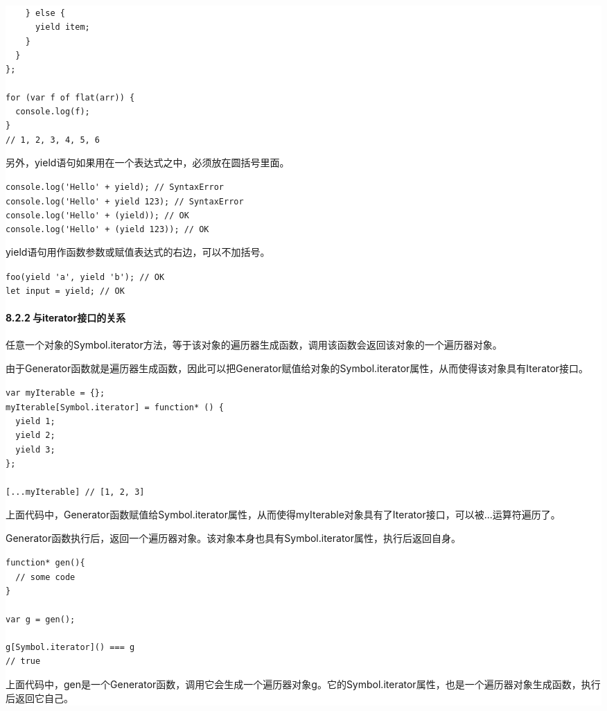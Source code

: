 ```
    } else {
      yield item;
    }
  }
};

for (var f of flat(arr)) {
  console.log(f);
}
// 1, 2, 3, 4, 5, 6
```

另外，yield语句如果用在一个表达式之中，必须放在圆括号里面。
```
console.log('Hello' + yield); // SyntaxError
console.log('Hello' + yield 123); // SyntaxError
console.log('Hello' + (yield)); // OK
console.log('Hello' + (yield 123)); // OK
```
yield语句用作函数参数或赋值表达式的右边，可以不加括号。
```
foo(yield 'a', yield 'b'); // OK
let input = yield; // OK
```

#### 8.2.2 与iterator接口的关系
任意一个对象的Symbol.iterator方法，等于该对象的遍历器生成函数，调用该函数会返回该对象的一个遍历器对象。

由于Generator函数就是遍历器生成函数，因此可以把Generator赋值给对象的Symbol.iterator属性，从而使得该对象具有Iterator接口。
```
var myIterable = {};
myIterable[Symbol.iterator] = function* () {
  yield 1;
  yield 2;
  yield 3;
};

[...myIterable] // [1, 2, 3]
```
上面代码中，Generator函数赋值给Symbol.iterator属性，从而使得myIterable对象具有了Iterator接口，可以被...运算符遍历了。

Generator函数执行后，返回一个遍历器对象。该对象本身也具有Symbol.iterator属性，执行后返回自身。
```
function* gen(){
  // some code
}

var g = gen();

g[Symbol.iterator]() === g
// true
```
上面代码中，gen是一个Generator函数，调用它会生成一个遍历器对象g。它的Symbol.iterator属性，也是一个遍历器对象生成函数，执行后返回它自己。
